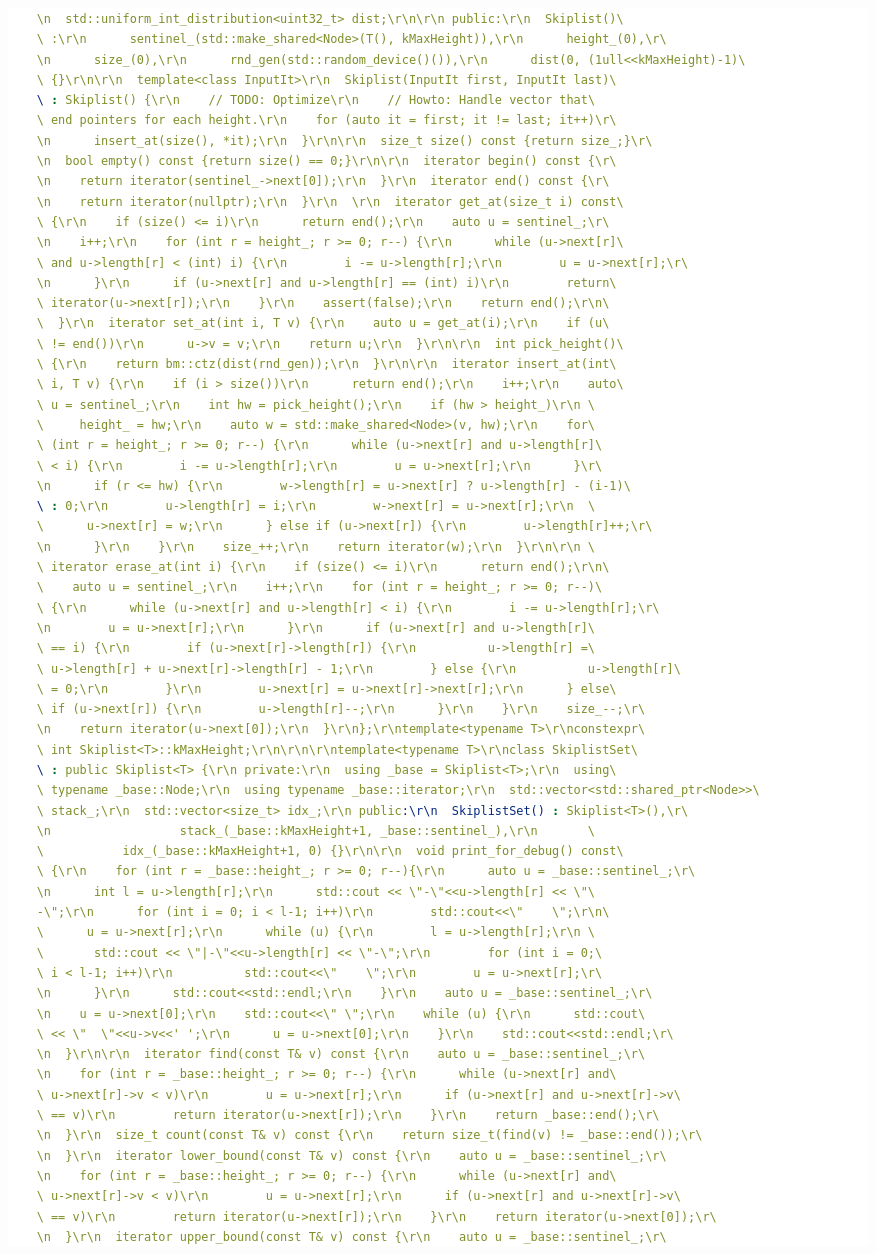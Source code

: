 ```yaml
    \n  std::uniform_int_distribution<uint32_t> dist;\r\n\r\n public:\r\n  Skiplist()\
    \ :\r\n      sentinel_(std::make_shared<Node>(T(), kMaxHeight)),\r\n      height_(0),\r\
    \n      size_(0),\r\n      rnd_gen(std::random_device()()),\r\n      dist(0, (1ull<<kMaxHeight)-1)\
    \ {}\r\n\r\n  template<class InputIt>\r\n  Skiplist(InputIt first, InputIt last)\
    \ : Skiplist() {\r\n    // TODO: Optimize\r\n    // Howto: Handle vector that\
    \ end pointers for each height.\r\n    for (auto it = first; it != last; it++)\r\
    \n      insert_at(size(), *it);\r\n  }\r\n\r\n  size_t size() const {return size_;}\r\
    \n  bool empty() const {return size() == 0;}\r\n\r\n  iterator begin() const {\r\
    \n    return iterator(sentinel_->next[0]);\r\n  }\r\n  iterator end() const {\r\
    \n    return iterator(nullptr);\r\n  }\r\n  \r\n  iterator get_at(size_t i) const\
    \ {\r\n    if (size() <= i)\r\n      return end();\r\n    auto u = sentinel_;\r\
    \n    i++;\r\n    for (int r = height_; r >= 0; r--) {\r\n      while (u->next[r]\
    \ and u->length[r] < (int) i) {\r\n        i -= u->length[r];\r\n        u = u->next[r];\r\
    \n      }\r\n      if (u->next[r] and u->length[r] == (int) i)\r\n        return\
    \ iterator(u->next[r]);\r\n    }\r\n    assert(false);\r\n    return end();\r\n\
    \  }\r\n  iterator set_at(int i, T v) {\r\n    auto u = get_at(i);\r\n    if (u\
    \ != end())\r\n      u->v = v;\r\n    return u;\r\n  }\r\n\r\n  int pick_height()\
    \ {\r\n    return bm::ctz(dist(rnd_gen));\r\n  }\r\n\r\n  iterator insert_at(int\
    \ i, T v) {\r\n    if (i > size())\r\n      return end();\r\n    i++;\r\n    auto\
    \ u = sentinel_;\r\n    int hw = pick_height();\r\n    if (hw > height_)\r\n \
    \     height_ = hw;\r\n    auto w = std::make_shared<Node>(v, hw);\r\n    for\
    \ (int r = height_; r >= 0; r--) {\r\n      while (u->next[r] and u->length[r]\
    \ < i) {\r\n        i -= u->length[r];\r\n        u = u->next[r];\r\n      }\r\
    \n      if (r <= hw) {\r\n        w->length[r] = u->next[r] ? u->length[r] - (i-1)\
    \ : 0;\r\n        u->length[r] = i;\r\n        w->next[r] = u->next[r];\r\n  \
    \      u->next[r] = w;\r\n      } else if (u->next[r]) {\r\n        u->length[r]++;\r\
    \n      }\r\n    }\r\n    size_++;\r\n    return iterator(w);\r\n  }\r\n\r\n \
    \ iterator erase_at(int i) {\r\n    if (size() <= i)\r\n      return end();\r\n\
    \    auto u = sentinel_;\r\n    i++;\r\n    for (int r = height_; r >= 0; r--)\
    \ {\r\n      while (u->next[r] and u->length[r] < i) {\r\n        i -= u->length[r];\r\
    \n        u = u->next[r];\r\n      }\r\n      if (u->next[r] and u->length[r]\
    \ == i) {\r\n        if (u->next[r]->length[r]) {\r\n          u->length[r] =\
    \ u->length[r] + u->next[r]->length[r] - 1;\r\n        } else {\r\n          u->length[r]\
    \ = 0;\r\n        }\r\n        u->next[r] = u->next[r]->next[r];\r\n      } else\
    \ if (u->next[r]) {\r\n        u->length[r]--;\r\n      }\r\n    }\r\n    size_--;\r\
    \n    return iterator(u->next[0]);\r\n  }\r\n};\r\ntemplate<typename T>\r\nconstexpr\
    \ int Skiplist<T>::kMaxHeight;\r\n\r\n\r\ntemplate<typename T>\r\nclass SkiplistSet\
    \ : public Skiplist<T> {\r\n private:\r\n  using _base = Skiplist<T>;\r\n  using\
    \ typename _base::Node;\r\n  using typename _base::iterator;\r\n  std::vector<std::shared_ptr<Node>>\
    \ stack_;\r\n  std::vector<size_t> idx_;\r\n public:\r\n  SkiplistSet() : Skiplist<T>(),\r\
    \n                  stack_(_base::kMaxHeight+1, _base::sentinel_),\r\n       \
    \           idx_(_base::kMaxHeight+1, 0) {}\r\n\r\n  void print_for_debug() const\
    \ {\r\n    for (int r = _base::height_; r >= 0; r--){\r\n      auto u = _base::sentinel_;\r\
    \n      int l = u->length[r];\r\n      std::cout << \"-\"<<u->length[r] << \"\
    -\";\r\n      for (int i = 0; i < l-1; i++)\r\n        std::cout<<\"    \";\r\n\
    \      u = u->next[r];\r\n      while (u) {\r\n        l = u->length[r];\r\n \
    \       std::cout << \"|-\"<<u->length[r] << \"-\";\r\n        for (int i = 0;\
    \ i < l-1; i++)\r\n          std::cout<<\"    \";\r\n        u = u->next[r];\r\
    \n      }\r\n      std::cout<<std::endl;\r\n    }\r\n    auto u = _base::sentinel_;\r\
    \n    u = u->next[0];\r\n    std::cout<<\" \";\r\n    while (u) {\r\n      std::cout\
    \ << \"  \"<<u->v<<' ';\r\n      u = u->next[0];\r\n    }\r\n    std::cout<<std::endl;\r\
    \n  }\r\n\r\n  iterator find(const T& v) const {\r\n    auto u = _base::sentinel_;\r\
    \n    for (int r = _base::height_; r >= 0; r--) {\r\n      while (u->next[r] and\
    \ u->next[r]->v < v)\r\n        u = u->next[r];\r\n      if (u->next[r] and u->next[r]->v\
    \ == v)\r\n        return iterator(u->next[r]);\r\n    }\r\n    return _base::end();\r\
    \n  }\r\n  size_t count(const T& v) const {\r\n    return size_t(find(v) != _base::end());\r\
    \n  }\r\n  iterator lower_bound(const T& v) const {\r\n    auto u = _base::sentinel_;\r\
    \n    for (int r = _base::height_; r >= 0; r--) {\r\n      while (u->next[r] and\
    \ u->next[r]->v < v)\r\n        u = u->next[r];\r\n      if (u->next[r] and u->next[r]->v\
    \ == v)\r\n        return iterator(u->next[r]);\r\n    }\r\n    return iterator(u->next[0]);\r\
    \n  }\r\n  iterator upper_bound(const T& v) const {\r\n    auto u = _base::sentinel_;\r\
```